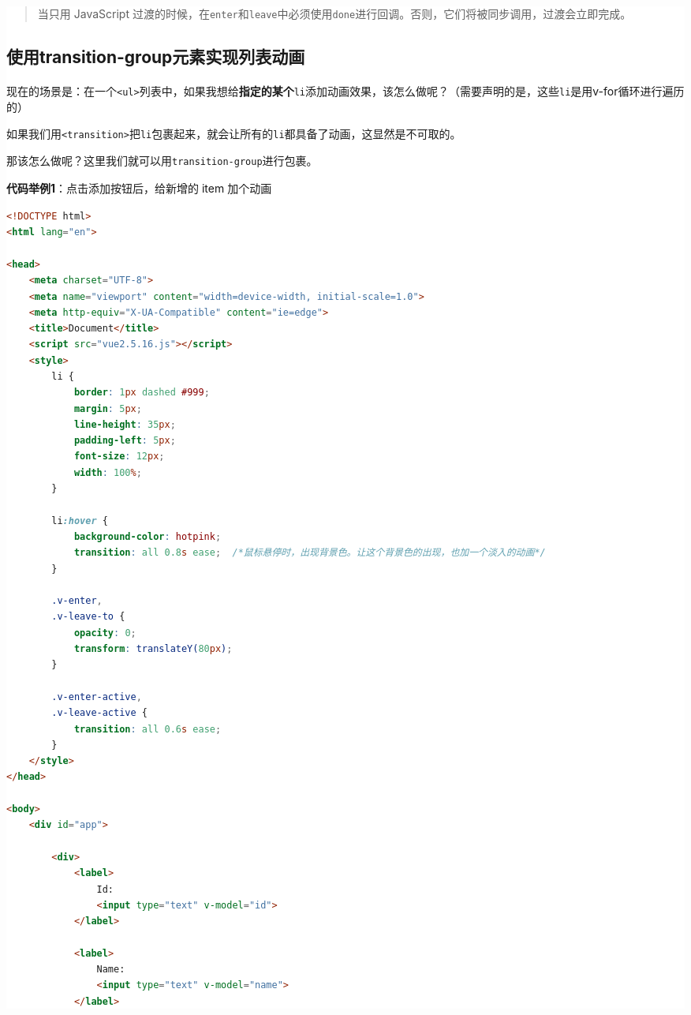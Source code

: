 
 > 当只用 JavaScript 过渡的时候，在`enter`和`leave`中必须使用`done`进行回调。否则，它们将被同步调用，过渡会立即完成。




## 使用transition-group元素实现列表动画

现在的场景是：在一个`<ul>`列表中，如果我想给**指定的某个**`li`添加动画效果，该怎么做呢？（需要声明的是，这些`li`是用v-for循环进行遍历的）

如果我们用`<transition>`把`li`包裹起来，就会让所有的`li`都具备了动画，这显然是不可取的。

那该怎么做呢？这里我们就可以用`transition-group`进行包裹。

**代码举例1**：点击添加按钮后，给新增的 item 加个动画

```html
<!DOCTYPE html>
<html lang="en">

<head>
    <meta charset="UTF-8">
    <meta name="viewport" content="width=device-width, initial-scale=1.0">
    <meta http-equiv="X-UA-Compatible" content="ie=edge">
    <title>Document</title>
    <script src="vue2.5.16.js"></script>
    <style>
        li {
            border: 1px dashed #999;
            margin: 5px;
            line-height: 35px;
            padding-left: 5px;
            font-size: 12px;
            width: 100%;
        }

        li:hover {
            background-color: hotpink;
            transition: all 0.8s ease;  /*鼠标悬停时，出现背景色。让这个背景色的出现，也加一个淡入的动画*/
        }

        .v-enter,
        .v-leave-to {
            opacity: 0;
            transform: translateY(80px);
        }

        .v-enter-active,
        .v-leave-active {
            transition: all 0.6s ease;
        }
    </style>
</head>

<body>
    <div id="app">

        <div>
            <label>
                Id:
                <input type="text" v-model="id">
            </label>

            <label>
                Name:
                <input type="text" v-model="name">
            </label>
```